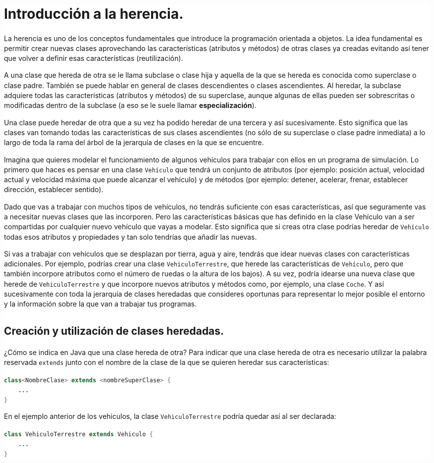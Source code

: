 # Introducción a la herencia.

La herencia es uno de los conceptos fundamentales que introduce la programación orientada a objetos. La idea fundamental es permitir crear nuevas clases aprovechando las características (atributos y métodos) de otras clases ya creadas evitando así tener que volver a definir esas características (reutilización).

A una clase que hereda de otra se le llama subclase o clase hija y aquella de la que se hereda es conocida como superclase o clase padre. También se puede hablar en general de clases descendientes o clases ascendientes. Al heredar, la subclase adquiere todas las características (atributos y métodos) de su superclase, aunque algunas de ellas pueden ser sobrescritas o modificadas dentro de la subclase (a eso se le suele llamar **especialización**).

Una clase puede heredar de otra que a su vez ha podido heredar de una tercera y así sucesivamente. Esto significa que las clases van tomando todas las características de sus clases ascendientes (no sólo de su superclase o clase padre inmediata) a lo largo de toda la rama del árbol de la jerarquía de clases en la que se encuentre.

Imagina que quieres modelar el funcionamiento de algunos vehículos para trabajar con ellos en un programa de simulación. Lo primero que haces es pensar en una clase `Vehículo` que tendrá un conjunto de atributos (por ejemplo: posición actual, velocidad actual y velocidad máxima que puede alcanzar el vehículo) y de métodos (por ejemplo: detener, acelerar, frenar, establecer dirección, establecer sentido).

Dado que vas a trabajar con muchos tipos de vehículos, no tendrás suficiente con esas características, así que seguramente vas a necesitar nuevas clases que las incorporen. Pero las características básicas que has definido en la clase Vehículo van a ser compartidas por cualquier nuevo vehículo que vayas a modelar. Esto significa que si creas otra clase podrías heredar de `Vehículo` todas esos atributos y propiedades y tan solo tendrías que añadir las nuevas.

Si vas a trabajar con vehículos que se desplazan por tierra, agua y aire, tendrás que idear nuevas clases con características adicionales. Por ejemplo, podrías crear una clase `VehiculoTerrestre`, que herede las características de `Vehículo`, pero que también incorpore atributos como el número de ruedas o la altura de los bajos). A su vez, podría idearse una nueva clase que herede de `VehiculoTerrestre` y que incorpore nuevos atributos y métodos como, por ejemplo, una clase `Coche`. Y así sucesivamente con toda la jerarquía de clases heredadas que consideres oportunas para representar lo mejor posible el entorno y la información sobre la que van a trabajar tus programas.

## Creación y utilización de clases heredadas.

¿Cómo se indica en Java que una clase hereda de otra? Para indicar que una clase hereda de otra es necesario utilizar la palabra reservada `extends` junto con el nombre de la clase de la que se quieren heredar sus características:

```java
class<NombreClase> extends <nombreSuperClase> {
	...
}
```

En el ejemplo anterior de los vehículos, la clase `VehiculoTerrestre` podría quedar así al ser declarada:

```java
class VehiculoTerrestre extends Vehiculo {
	...
}
```

